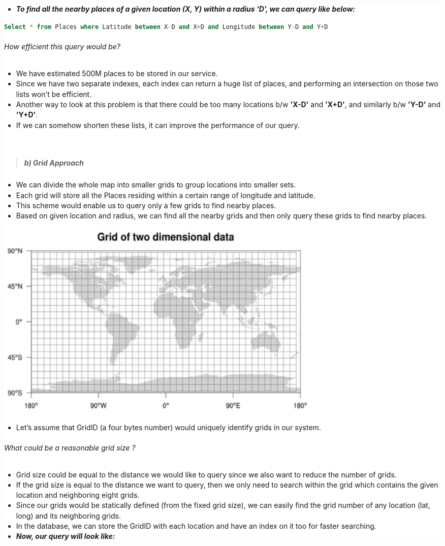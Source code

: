 - ***To find all the nearby places of a given location (X, Y) within a radius ‘D’, we can query like below:***

```sql
Select * from Places where Latitude between X-D and X+D and Longitude between Y-D and Y+D
```

###### How efficient this query would be?

- We have estimated 500M places to be stored in our service.
- Since we have two separate indexes, each index can return a huge list of places, and performing an intersection on those two lists won’t be efficient.
- Another way to look at this problem is that there could be too many locations b/w **'X-D'** and **'X+D'**, and similarly b/w **'Y-D'** and **'Y+D'**.
- If we can somehow shorten these lists, it can improve the performance of our query.

<br>

> ##### b) Grid Approach

- We can divide the whole map into smaller grids to group locations into smaller sets.
- Each grid will store all the Places residing within a certain range of longitude and latitude.
- This scheme would enable us to query only a few grids to find nearby places.
- Based on given location and radius, we can find all the nearby grids and then only query these grids to find nearby places.

<img src="assets/design_yelp_grid_approach.png" style="width:70%;" />

- Let’s assume that GridID (a four bytes number) would uniquely identify grids in our system.

###### What could be a reasonable grid size ?

- Grid size could be equal to the distance we would like to query since we also want to reduce the number of grids.
- If the grid size is equal to the distance we want to query, then we only need to search within the grid which contains the given location and neighboring eight grids.
- Since our grids would be statically defined (from the fixed grid size), we can easily find the grid number of any location (lat, long) and its neighboring grids.
- In the database, we can store the GridID with each location and have an index on it too for faster searching.
- ***Now, our query will look like:***
